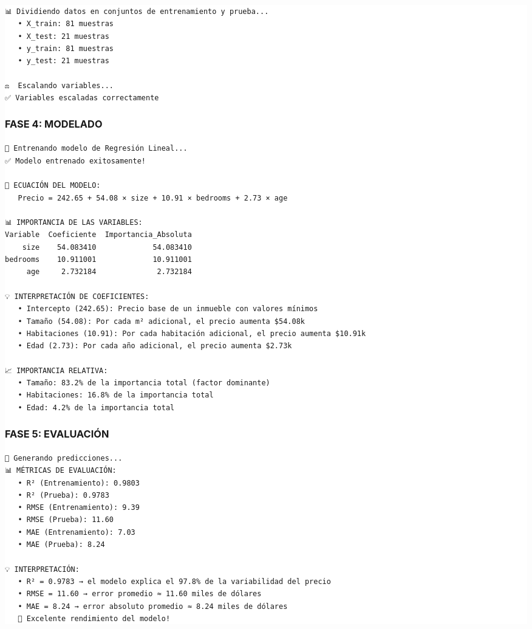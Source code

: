 ```
📊 Dividiendo datos en conjuntos de entrenamiento y prueba...
   • X_train: 81 muestras
   • X_test: 21 muestras
   • y_train: 81 muestras
   • y_test: 21 muestras

⚖️  Escalando variables...
✅ Variables escaladas correctamente
```

### FASE 4: MODELADO
```
🤖 Entrenando modelo de Regresión Lineal...
✅ Modelo entrenado exitosamente!

📐 ECUACIÓN DEL MODELO:
   Precio = 242.65 + 54.08 × size + 10.91 × bedrooms + 2.73 × age

📊 IMPORTANCIA DE LAS VARIABLES:
Variable  Coeficiente  Importancia_Absoluta
    size    54.083410             54.083410
bedrooms    10.911001             10.911001
     age     2.732184              2.732184

💡 INTERPRETACIÓN DE COEFICIENTES:
   • Intercepto (242.65): Precio base de un inmueble con valores mínimos
   • Tamaño (54.08): Por cada m² adicional, el precio aumenta $54.08k
   • Habitaciones (10.91): Por cada habitación adicional, el precio aumenta $10.91k
   • Edad (2.73): Por cada año adicional, el precio aumenta $2.73k

📈 IMPORTANCIA RELATIVA:
   • Tamaño: 83.2% de la importancia total (factor dominante)
   • Habitaciones: 16.8% de la importancia total
   • Edad: 4.2% de la importancia total
```

### FASE 5: EVALUACIÓN
```
🔮 Generando predicciones...
📊 MÉTRICAS DE EVALUACIÓN:
   • R² (Entrenamiento): 0.9803
   • R² (Prueba): 0.9783
   • RMSE (Entrenamiento): 9.39
   • RMSE (Prueba): 11.60
   • MAE (Entrenamiento): 7.03
   • MAE (Prueba): 8.24

💡 INTERPRETACIÓN:
   • R² = 0.9783 → el modelo explica el 97.8% de la variabilidad del precio
   • RMSE = 11.60 → error promedio ≈ 11.60 miles de dólares
   • MAE = 8.24 → error absoluto promedio ≈ 8.24 miles de dólares
   🎉 Excelente rendimiento del modelo!
```
